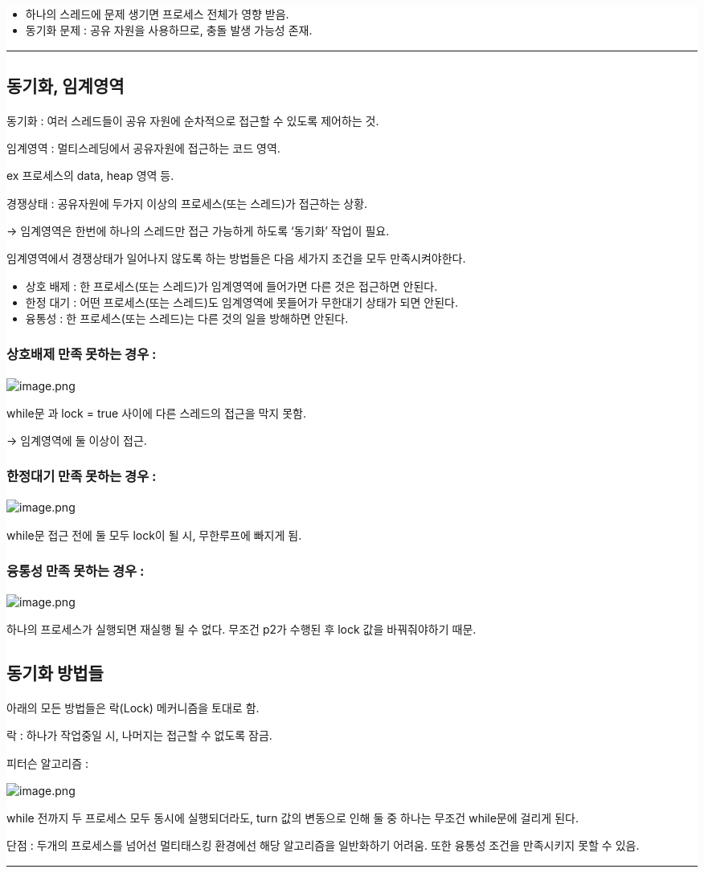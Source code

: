- 하나의 스레드에 문제 생기면 프로세스 전체가 영향 받음.
- 동기화 문제 : 공유 자원을 사용하므로, 충돌 발생 가능성 존재.

---

## 동기화, 임계영역

동기화 : 여러 스레드들이 공유 자원에 순차적으로 접근할 수 있도록 제어하는 것.

임계영역 : 멀티스레딩에서 공유자원에 접근하는 코드 영역.

ex  프로세스의 data, heap 영역 등.

경쟁상태 : 공유자원에 두가지 이상의 프로세스(또는 스레드)가 접근하는 상황.

→ 임계영역은 한번에 하나의 스레드만 접근 가능하게 하도록 ‘동기화’ 작업이 필요.

임계영역에서 경쟁상태가 일어나지 않도록 하는 방법들은 다음 세가지 조건을 모두 만족시켜야한다.

- 상호 배제 : 한 프로세스(또는 스레드)가 임계영역에 들어가면 다른 것은 접근하면 안된다.
- 한정 대기 : 어떤 프로세스(또는 스레드)도 임계영역에 못들어가 무한대기 상태가 되면 안된다.
- 융통성 : 한 프로세스(또는 스레드)는 다른 것의 일을 방해하면 안된다.

### 상호배제 만족 못하는 경우 :

![image.png](attachment:a4e0dd54-cd4b-4c4f-a90a-57d575c36638:image.png)

while문 과 lock = true 사이에 다른 스레드의 접근을 막지 못함.

→ 임계영역에 둘 이상이 접근.

### 한정대기 만족 못하는 경우 :

![image.png](attachment:a5a029f5-7eb6-4e59-b746-132a9257c82b:image.png)

while문 접근 전에 둘 모두 lock이 될 시,  무한루프에 빠지게 됨.

### 융통성 만족 못하는 경우 :

![image.png](attachment:ad432a7d-944e-41c3-a7d7-298823fc2545:image.png)

하나의 프로세스가 실행되면 재실행 될 수 없다. 무조건 p2가 수행된 후 lock 값을 바꿔줘야하기 때문.

## 동기화 방법들

아래의 모든 방법들은 락(Lock) 메커니즘을 토대로 함.

락 : 하나가 작업중일 시, 나머지는 접근할 수 없도록 잠금.

피터슨 알고리즘 :

![image.png](attachment:4fcc2294-af32-4a9a-99a4-76517d4c7f07:image.png)

while 전까지 두 프로세스 모두 동시에 실행되더라도, turn 값의 변동으로 인해 둘 중 하나는 무조건 while문에 걸리게 된다.

단점 : 두개의 프로세스를 넘어선 멀티태스킹 환경에선 해당 알고리즘을 일반화하기 어려움. 또한 융통성 조건을 만족시키지 못할 수 있음.

---
